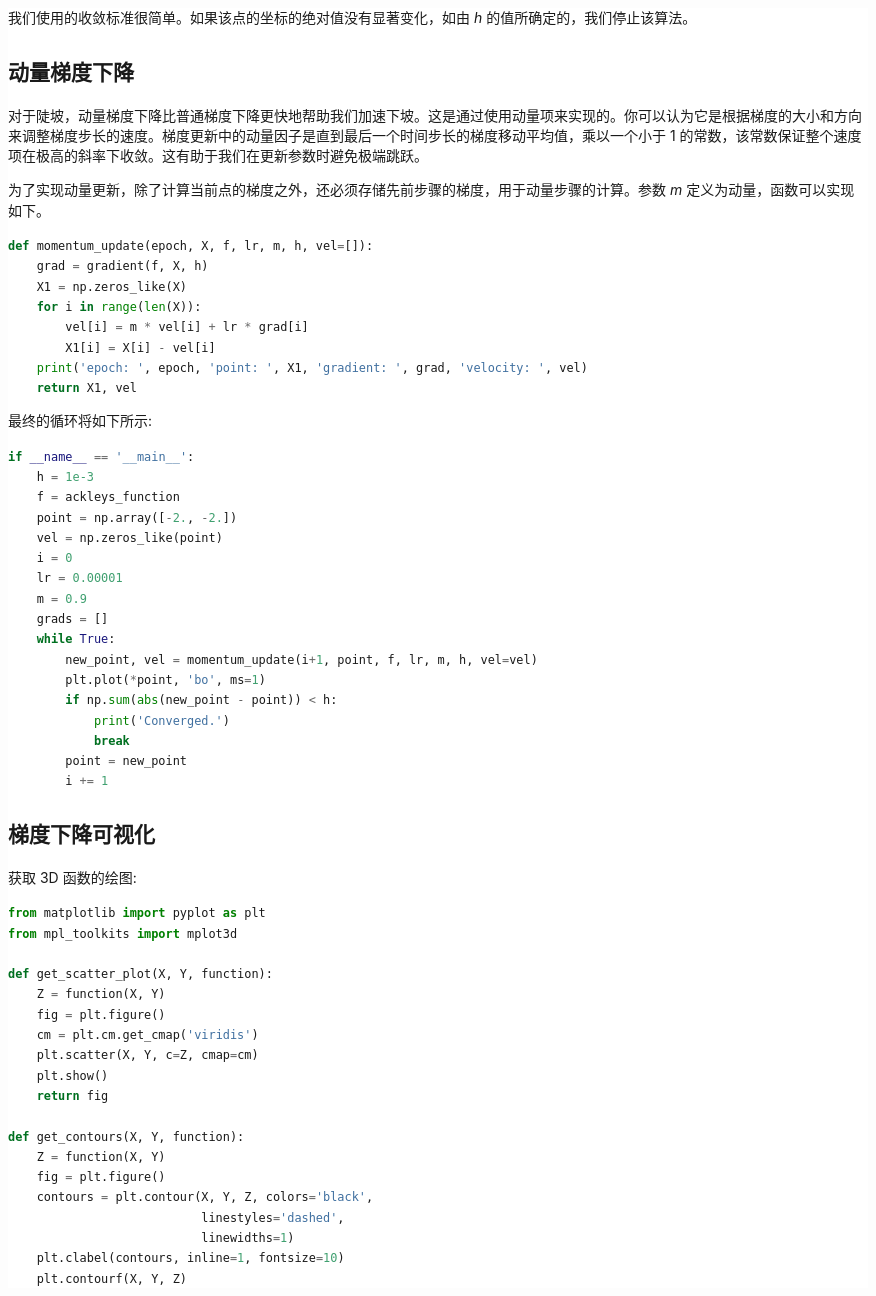 我们使用的收敛标准很简单。如果该点的坐标的绝对值没有显著变化，如由 *h* 的值所确定的，我们停止该算法。

## 动量梯度下降

对于陡坡，动量梯度下降比普通梯度下降更快地帮助我们加速下坡。这是通过使用动量项来实现的。你可以认为它是根据梯度的大小和方向来调整梯度步长的速度。梯度更新中的动量因子是直到最后一个时间步长的梯度移动平均值，乘以一个小于 1 的常数，该常数保证整个速度项在极高的斜率下收敛。这有助于我们在更新参数时避免极端跳跃。

为了实现动量更新，除了计算当前点的梯度之外，还必须存储先前步骤的梯度，用于动量步骤的计算。参数 *m* 定义为动量，函数可以实现如下。

```py
def momentum_update(epoch, X, f, lr, m, h, vel=[]):
    grad = gradient(f, X, h)
    X1 = np.zeros_like(X)
    for i in range(len(X)):
        vel[i] = m * vel[i] + lr * grad[i]
        X1[i] = X[i] - vel[i]
    print('epoch: ', epoch, 'point: ', X1, 'gradient: ', grad, 'velocity: ', vel)
    return X1, vel 
```

最终的循环将如下所示:

```py
if __name__ == '__main__':
    h = 1e-3
    f = ackleys_function
    point = np.array([-2., -2.])
    vel = np.zeros_like(point)
    i = 0
    lr = 0.00001
    m = 0.9
    grads = []
    while True:
        new_point, vel = momentum_update(i+1, point, f, lr, m, h, vel=vel)
        plt.plot(*point, 'bo', ms=1)
        if np.sum(abs(new_point - point)) < h:
            print('Converged.')
            break
        point = new_point
        i += 1 
```

## 梯度下降可视化

获取 3D 函数的绘图:

```py
from matplotlib import pyplot as plt
from mpl_toolkits import mplot3d

def get_scatter_plot(X, Y, function):
    Z = function(X, Y)
    fig = plt.figure()
    cm = plt.cm.get_cmap('viridis')
    plt.scatter(X, Y, c=Z, cmap=cm)
    plt.show()
    return fig

def get_contours(X, Y, function):
    Z = function(X, Y)
    fig = plt.figure()
    contours = plt.contour(X, Y, Z, colors='black',
                           linestyles='dashed',
                           linewidths=1)
    plt.clabel(contours, inline=1, fontsize=10)
    plt.contourf(X, Y, Z)
```